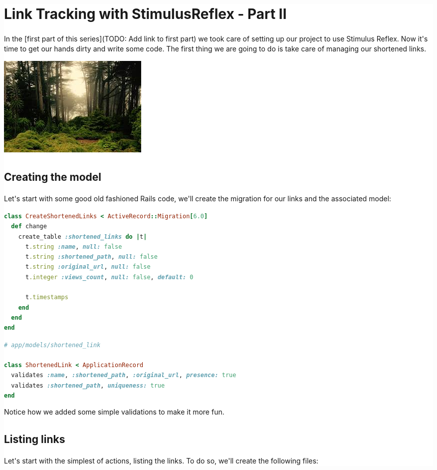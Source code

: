 # Link Tracking with StimulusReflex - Part II

In the [first part of this series](TODO: Add link to first part) we took care of setting up our project to use Stimulus Reflex. Now it's time to get our hands dirty and write some code. The first thing we are going to do is take care of managing our shortened links.

![Header image](images/stimulus_reflex.jpeg)

## Creating the model

Let's start with some good old fashioned Rails code, we'll create the migration for our links and the associated model:


```ruby
class CreateShortenedLinks < ActiveRecord::Migration[6.0]
  def change
    create_table :shortened_links do |t|
      t.string :name, null: false
      t.string :shortened_path, null: false
      t.string :original_url, null: false
      t.integer :views_count, null: false, default: 0

      t.timestamps
    end
  end
end
```

```ruby
# app/models/shortened_link

class ShortenedLink < ApplicationRecord
  validates :name, :shortened_path, :original_url, presence: true
  validates :shortened_path, uniqueness: true
end
```

Notice how we added some simple validations to make it more fun.

## Listing links

Let's start with the simplest of actions, listing the links. To do so, we'll create the following files:
